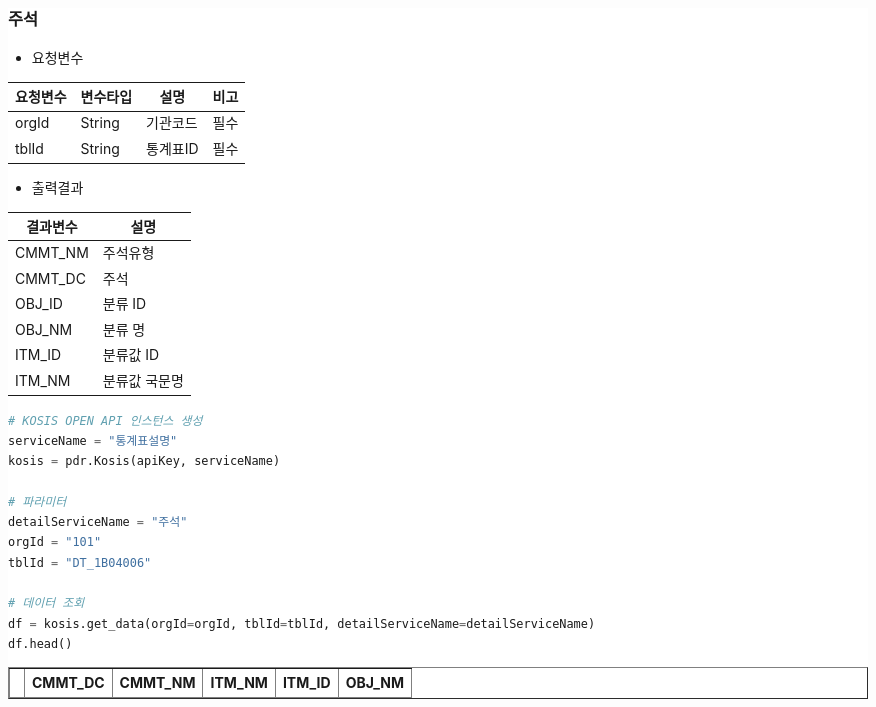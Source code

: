 

### 주석

- 요청변수

| 요청변수 | 변수타입 | 설명 | 비고 |
| --- | --- | --- | --- |
| orgId | String | 기관코드 | 필수 |
| tblId | String | 통계표ID | 필수 |

- 출력결과

| 결과변수 | 설명 |
| --- | --- |
| CMMT_NM | 주석유형 |
| CMMT_DC | 주석 |
| OBJ_ID | 분류 ID |
| OBJ_NM | 분류 명 |
| ITM_ID | 분류값 ID |
| ITM_NM | 분류값 국문명 |


```python
# KOSIS OPEN API 인스턴스 생성
serviceName = "통계표설명"
kosis = pdr.Kosis(apiKey, serviceName)

# 파라미터
detailServiceName = "주석"
orgId = "101"
tblId = "DT_1B04006"

# 데이터 조회
df = kosis.get_data(orgId=orgId, tblId=tblId, detailServiceName=detailServiceName)
df.head()
```




<div>
<style scoped>
    .dataframe tbody tr th:only-of-type {
        vertical-align: middle;
    }

    .dataframe tbody tr th {
        vertical-align: top;
    }

    .dataframe thead th {
        text-align: right;
    }
</style>
<table border="1" class="dataframe">
  <thead>
    <tr style="text-align: right;">
      <th></th>
      <th>CMMT_DC</th>
      <th>CMMT_NM</th>
      <th>ITM_NM</th>
      <th>ITM_ID</th>
      <th>OBJ_NM</th>